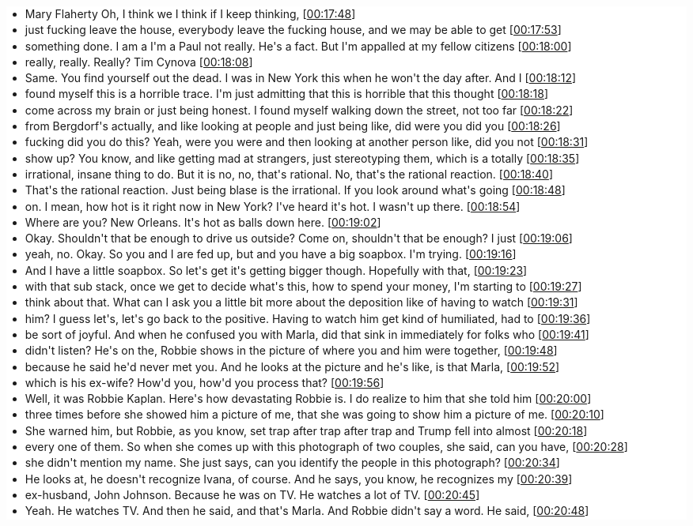 *  Mary Flaherty Oh, I think we I think if I keep thinking, [[00:17:48](https://www.youtube.com/watch?v=NA5pP1cbCj0&t=1068.32s)]
*  just fucking leave the house, everybody leave the fucking house, and we may be able to get [[00:17:53](https://www.youtube.com/watch?v=NA5pP1cbCj0&t=1073.68s)]
*  something done. I am a I'm a Paul not really. He's a fact. But I'm appalled at my fellow citizens [[00:18:00](https://www.youtube.com/watch?v=NA5pP1cbCj0&t=1080.72s)]
*  really, really. Really? Tim Cynova [[00:18:08](https://www.youtube.com/watch?v=NA5pP1cbCj0&t=1088.24s)]
*  Same. You find yourself out the dead. I was in New York this when he won't the day after. And I [[00:18:12](https://www.youtube.com/watch?v=NA5pP1cbCj0&t=1092.4s)]
*  found myself this is a horrible trace. I'm just admitting that this is horrible that this thought [[00:18:18](https://www.youtube.com/watch?v=NA5pP1cbCj0&t=1098.3200000000002s)]
*  come across my brain or just being honest. I found myself walking down the street, not too far [[00:18:22](https://www.youtube.com/watch?v=NA5pP1cbCj0&t=1102.56s)]
*  from Bergdorf's actually, and like looking at people and just being like, did were you did you [[00:18:26](https://www.youtube.com/watch?v=NA5pP1cbCj0&t=1106.8s)]
*  fucking did you do this? Yeah, were you were and then looking at another person like, did you not [[00:18:31](https://www.youtube.com/watch?v=NA5pP1cbCj0&t=1111.6799999999998s)]
*  show up? You know, and like getting mad at strangers, just stereotyping them, which is a totally [[00:18:35](https://www.youtube.com/watch?v=NA5pP1cbCj0&t=1115.9199999999998s)]
*  irrational, insane thing to do. But it is no, no, that's rational. No, that's the rational reaction. [[00:18:40](https://www.youtube.com/watch?v=NA5pP1cbCj0&t=1120.96s)]
*  That's the rational reaction. Just being blase is the irrational. If you look around what's going [[00:18:48](https://www.youtube.com/watch?v=NA5pP1cbCj0&t=1128.24s)]
*  on. I mean, how hot is it right now in New York? I've heard it's hot. I wasn't up there. [[00:18:54](https://www.youtube.com/watch?v=NA5pP1cbCj0&t=1134.96s)]
*  Where are you? New Orleans. It's hot as balls down here. [[00:19:02](https://www.youtube.com/watch?v=NA5pP1cbCj0&t=1142.48s)]
*  Okay. Shouldn't that be enough to drive us outside? Come on, shouldn't that be enough? I just [[00:19:06](https://www.youtube.com/watch?v=NA5pP1cbCj0&t=1146.64s)]
*  yeah, no. Okay. So you and I are fed up, but and you have a big soapbox. I'm trying. [[00:19:16](https://www.youtube.com/watch?v=NA5pP1cbCj0&t=1156.48s)]
*  And I have a little soapbox. So let's get it's getting bigger though. Hopefully with that, [[00:19:23](https://www.youtube.com/watch?v=NA5pP1cbCj0&t=1163.04s)]
*  with that sub stack, once we get to decide what's this, how to spend your money, I'm starting to [[00:19:27](https://www.youtube.com/watch?v=NA5pP1cbCj0&t=1167.36s)]
*  think about that. What can I ask you a little bit more about the deposition like of having to watch [[00:19:31](https://www.youtube.com/watch?v=NA5pP1cbCj0&t=1171.12s)]
*  him? I guess let's, let's go back to the positive. Having to watch him get kind of humiliated, had to [[00:19:36](https://www.youtube.com/watch?v=NA5pP1cbCj0&t=1176.48s)]
*  be sort of joyful. And when he confused you with Marla, did that sink in immediately for folks who [[00:19:41](https://www.youtube.com/watch?v=NA5pP1cbCj0&t=1181.6s)]
*  didn't listen? He's on the, Robbie shows in the picture of where you and him were together, [[00:19:48](https://www.youtube.com/watch?v=NA5pP1cbCj0&t=1188.48s)]
*  because he said he'd never met you. And he looks at the picture and he's like, is that Marla, [[00:19:52](https://www.youtube.com/watch?v=NA5pP1cbCj0&t=1192.56s)]
*  which is his ex-wife? How'd you, how'd you process that? [[00:19:56](https://www.youtube.com/watch?v=NA5pP1cbCj0&t=1196.48s)]
*  Well, it was Robbie Kaplan. Here's how devastating Robbie is. I do realize to him that she told him [[00:20:00](https://www.youtube.com/watch?v=NA5pP1cbCj0&t=1200.3999999999999s)]
*  three times before she showed him a picture of me, that she was going to show him a picture of me. [[00:20:10](https://www.youtube.com/watch?v=NA5pP1cbCj0&t=1210.5600000000002s)]
*  She warned him, but Robbie, as you know, set trap after trap after trap and Trump fell into almost [[00:20:18](https://www.youtube.com/watch?v=NA5pP1cbCj0&t=1218.16s)]
*  every one of them. So when she comes up with this photograph of two couples, she said, can you have, [[00:20:28](https://www.youtube.com/watch?v=NA5pP1cbCj0&t=1228.16s)]
*  she didn't mention my name. She just says, can you identify the people in this photograph? [[00:20:34](https://www.youtube.com/watch?v=NA5pP1cbCj0&t=1234.88s)]
*  He looks at, he doesn't recognize Ivana, of course. And he says, you know, he recognizes my [[00:20:39](https://www.youtube.com/watch?v=NA5pP1cbCj0&t=1239.92s)]
*  ex-husband, John Johnson. Because he was on TV. He watches a lot of TV. [[00:20:45](https://www.youtube.com/watch?v=NA5pP1cbCj0&t=1245.2s)]
*  Yeah. He watches TV. And then he said, and that's Marla. And Robbie didn't say a word. He said, [[00:20:48](https://www.youtube.com/watch?v=NA5pP1cbCj0&t=1248.96s)]
